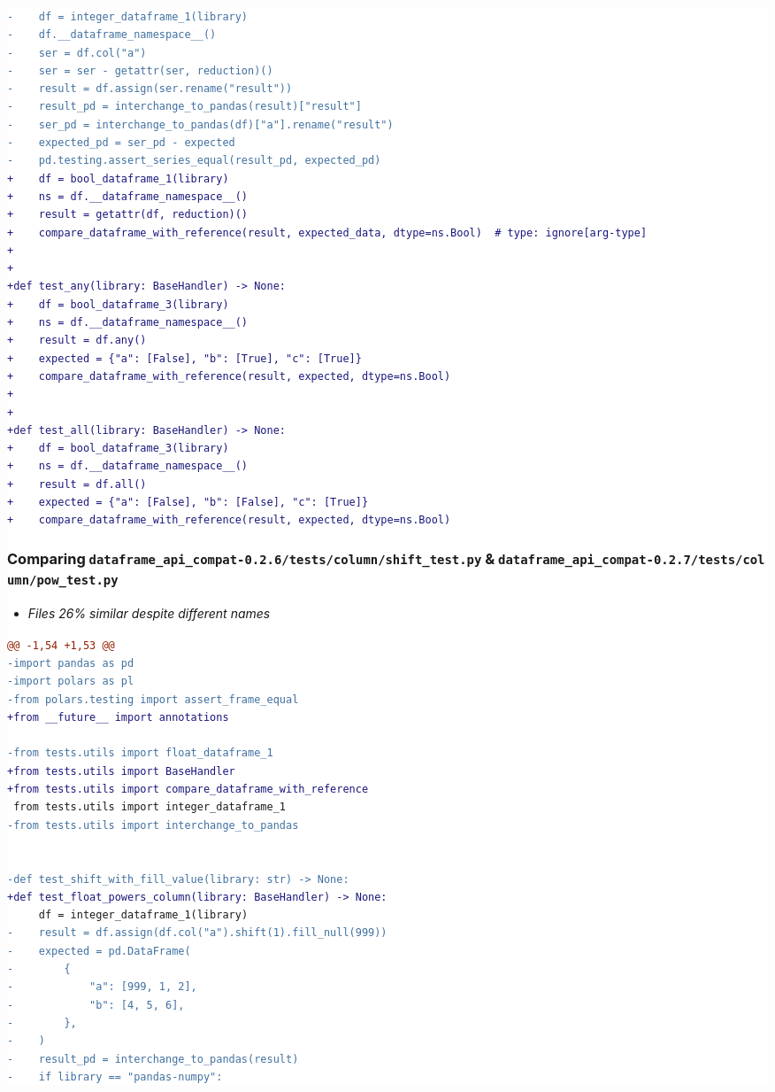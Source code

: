```diff
-    df = integer_dataframe_1(library)
-    df.__dataframe_namespace__()
-    ser = df.col("a")
-    ser = ser - getattr(ser, reduction)()
-    result = df.assign(ser.rename("result"))
-    result_pd = interchange_to_pandas(result)["result"]
-    ser_pd = interchange_to_pandas(df)["a"].rename("result")
-    expected_pd = ser_pd - expected
-    pd.testing.assert_series_equal(result_pd, expected_pd)
+    df = bool_dataframe_1(library)
+    ns = df.__dataframe_namespace__()
+    result = getattr(df, reduction)()
+    compare_dataframe_with_reference(result, expected_data, dtype=ns.Bool)  # type: ignore[arg-type]
+
+
+def test_any(library: BaseHandler) -> None:
+    df = bool_dataframe_3(library)
+    ns = df.__dataframe_namespace__()
+    result = df.any()
+    expected = {"a": [False], "b": [True], "c": [True]}
+    compare_dataframe_with_reference(result, expected, dtype=ns.Bool)
+
+
+def test_all(library: BaseHandler) -> None:
+    df = bool_dataframe_3(library)
+    ns = df.__dataframe_namespace__()
+    result = df.all()
+    expected = {"a": [False], "b": [False], "c": [True]}
+    compare_dataframe_with_reference(result, expected, dtype=ns.Bool)
```

### Comparing `dataframe_api_compat-0.2.6/tests/column/shift_test.py` & `dataframe_api_compat-0.2.7/tests/column/pow_test.py`

 * *Files 26% similar despite different names*

```diff
@@ -1,54 +1,53 @@
-import pandas as pd
-import polars as pl
-from polars.testing import assert_frame_equal
+from __future__ import annotations
 
-from tests.utils import float_dataframe_1
+from tests.utils import BaseHandler
+from tests.utils import compare_dataframe_with_reference
 from tests.utils import integer_dataframe_1
-from tests.utils import interchange_to_pandas
 
 
-def test_shift_with_fill_value(library: str) -> None:
+def test_float_powers_column(library: BaseHandler) -> None:
     df = integer_dataframe_1(library)
-    result = df.assign(df.col("a").shift(1).fill_null(999))
-    expected = pd.DataFrame(
-        {
-            "a": [999, 1, 2],
-            "b": [4, 5, 6],
-        },
-    )
-    result_pd = interchange_to_pandas(result)
-    if library == "pandas-numpy":
```